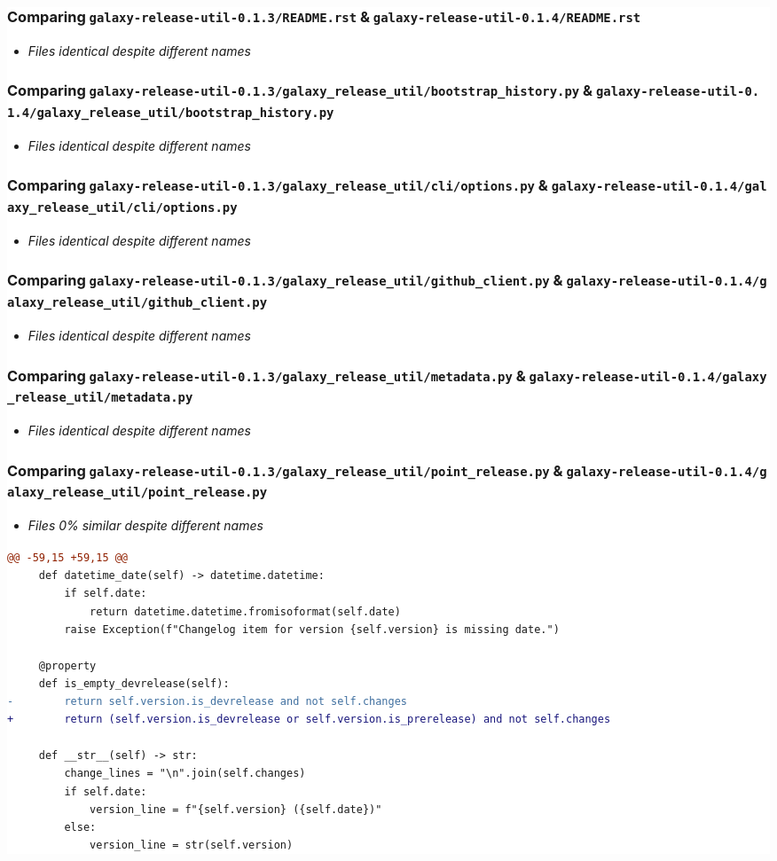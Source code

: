 ### Comparing `galaxy-release-util-0.1.3/README.rst` & `galaxy-release-util-0.1.4/README.rst`

 * *Files identical despite different names*

### Comparing `galaxy-release-util-0.1.3/galaxy_release_util/bootstrap_history.py` & `galaxy-release-util-0.1.4/galaxy_release_util/bootstrap_history.py`

 * *Files identical despite different names*

### Comparing `galaxy-release-util-0.1.3/galaxy_release_util/cli/options.py` & `galaxy-release-util-0.1.4/galaxy_release_util/cli/options.py`

 * *Files identical despite different names*

### Comparing `galaxy-release-util-0.1.3/galaxy_release_util/github_client.py` & `galaxy-release-util-0.1.4/galaxy_release_util/github_client.py`

 * *Files identical despite different names*

### Comparing `galaxy-release-util-0.1.3/galaxy_release_util/metadata.py` & `galaxy-release-util-0.1.4/galaxy_release_util/metadata.py`

 * *Files identical despite different names*

### Comparing `galaxy-release-util-0.1.3/galaxy_release_util/point_release.py` & `galaxy-release-util-0.1.4/galaxy_release_util/point_release.py`

 * *Files 0% similar despite different names*

```diff
@@ -59,15 +59,15 @@
     def datetime_date(self) -> datetime.datetime:
         if self.date:
             return datetime.datetime.fromisoformat(self.date)
         raise Exception(f"Changelog item for version {self.version} is missing date.")
 
     @property
     def is_empty_devrelease(self):
-        return self.version.is_devrelease and not self.changes
+        return (self.version.is_devrelease or self.version.is_prerelease) and not self.changes
 
     def __str__(self) -> str:
         change_lines = "\n".join(self.changes)
         if self.date:
             version_line = f"{self.version} ({self.date})"
         else:
             version_line = str(self.version)
```
